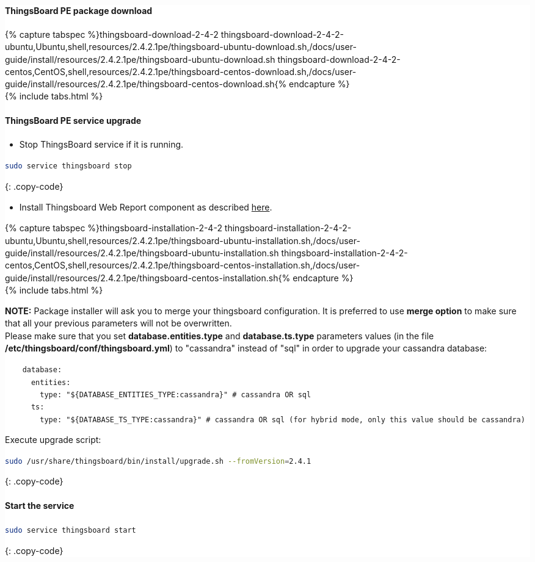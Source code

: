 #### ThingsBoard PE package download

{% capture tabspec %}thingsboard-download-2-4-2
thingsboard-download-2-4-2-ubuntu,Ubuntu,shell,resources/2.4.2.1pe/thingsboard-ubuntu-download.sh,/docs/user-guide/install/resources/2.4.2.1pe/thingsboard-ubuntu-download.sh
thingsboard-download-2-4-2-centos,CentOS,shell,resources/2.4.2.1pe/thingsboard-centos-download.sh,/docs/user-guide/install/resources/2.4.2.1pe/thingsboard-centos-download.sh{% endcapture %}  
{% include tabs.html %}

#### ThingsBoard PE service upgrade

* Stop ThingsBoard service if it is running.

```bash
sudo service thingsboard stop
```
{: .copy-code}

* Install Thingsboard Web Report component as described [here](/docs/user-guide/install/pe/ubuntu/#step-8-install-thingsboard-webreport-component).


{% capture tabspec %}thingsboard-installation-2-4-2
thingsboard-installation-2-4-2-ubuntu,Ubuntu,shell,resources/2.4.2.1pe/thingsboard-ubuntu-installation.sh,/docs/user-guide/install/resources/2.4.2.1pe/thingsboard-ubuntu-installation.sh
thingsboard-installation-2-4-2-centos,CentOS,shell,resources/2.4.2.1pe/thingsboard-centos-installation.sh,/docs/user-guide/install/resources/2.4.2.1pe/thingsboard-centos-installation.sh{% endcapture %}  
{% include tabs.html %}

**NOTE:** Package installer will ask you to merge your thingsboard configuration. It is preferred to use **merge option** to make sure that all your previous parameters will not be overwritten.  
Please make sure that you set **database.entities.type** and **database.ts.type** parameters values (in the file **/etc/thingsboard/conf/thingsboard.yml**) to "cassandra" instead of "sql" in order to upgrade your cassandra database:
 
```
    database:
      entities:
        type: "${DATABASE_ENTITIES_TYPE:cassandra}" # cassandra OR sql
      ts:
        type: "${DATABASE_TS_TYPE:cassandra}" # cassandra OR sql (for hybrid mode, only this value should be cassandra)
```

Execute upgrade script:
```bash
sudo /usr/share/thingsboard/bin/install/upgrade.sh --fromVersion=2.4.1
```
{: .copy-code}

#### Start the service

```bash
sudo service thingsboard start
```
{: .copy-code}
